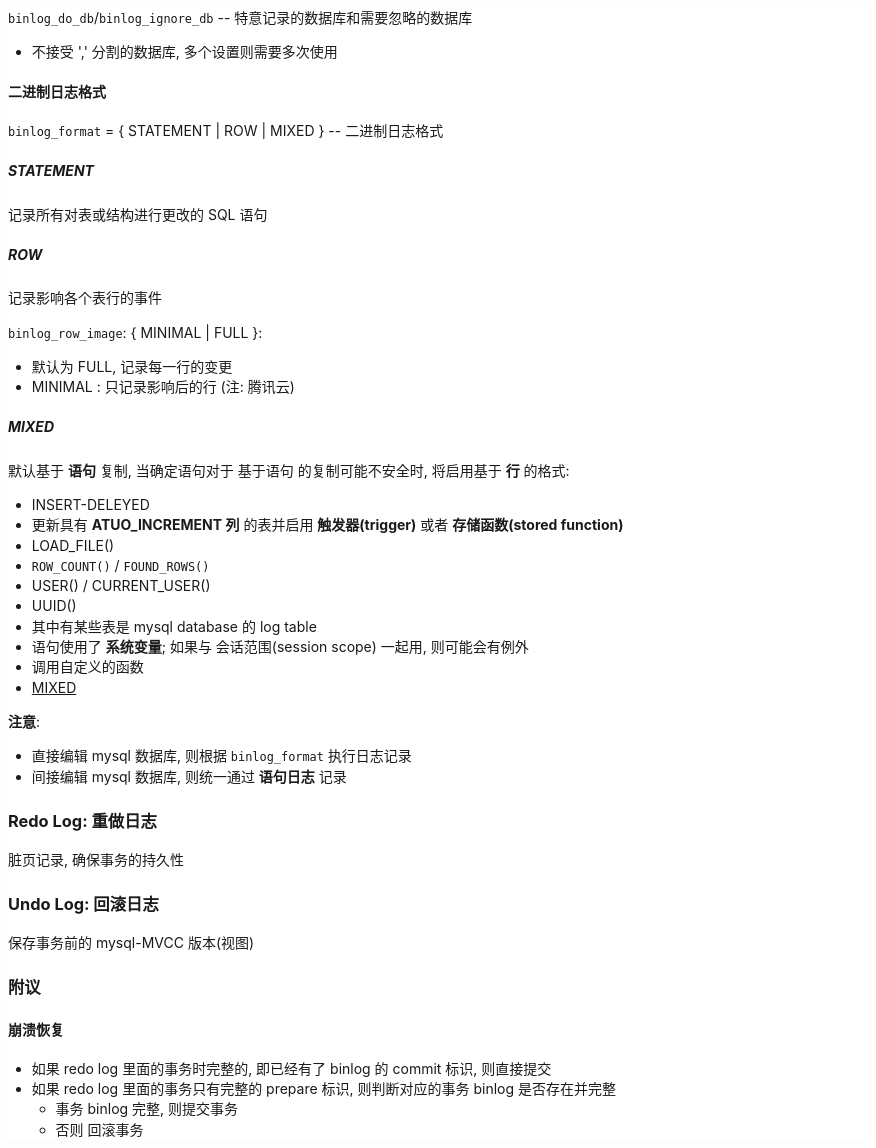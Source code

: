 `binlog_do_db`/`binlog_ignore_db` -- 特意记录的数据库和需要忽略的数据库

- 不接受 ',' 分割的数据库, 多个设置则需要多次使用

#### 二进制日志格式

`binlog_format` = { STATEMENT | ROW | MIXED } -- 二进制日志格式

##### STATEMENT

记录所有对表或结构进行更改的 SQL 语句

##### ROW

记录影响各个表行的事件

`binlog_row_image`: { MINIMAL | FULL }:
- 默认为 FULL, 记录每一行的变更
- MINIMAL : 只记录影响后的行 (注: 腾讯云)


##### MIXED

默认基于 **语句** 复制, 当确定语句对于 基于语句 的复制可能不安全时, 将启用基于 **行** 的格式:

- INSERT-DELEYED
- 更新具有 **ATUO_INCREMENT 列** 的表并启用 **触发器(trigger)** 或者 **存储函数(stored function)**
- LOAD_FILE()
- `ROW_COUNT()` / `FOUND_ROWS()`
- USER() / CURRENT_USER()
- UUID()
- 其中有某些表是 mysql database 的 log table
- 语句使用了 **系统变量**; 如果与 会话范围(session scope) 一起用, 则可能会有例外
- 调用自定义的函数
- [MIXED](https://mariadb.com/kb/en/library/binary-log-formats/)

**注意**:

- 直接编辑 mysql 数据库, 则根据 `binlog_format` 执行日志记录
- 间接编辑 mysql 数据库, 则统一通过 **语句日志** 记录

### Redo Log: 重做日志

脏页记录, 确保事务的持久性

### Undo Log: 回滚日志

保存事务前的 mysql-MVCC 版本(视图)

### 附议

#### 崩溃恢复

- 如果 redo log 里面的事务时完整的, 即已经有了 binlog 的 commit 标识, 则直接提交
- 如果 redo log 里面的事务只有完整的 prepare 标识, 则判断对应的事务 binlog 是否存在并完整
  - 事务 binlog 完整, 则提交事务
  - 否则 回滚事务
